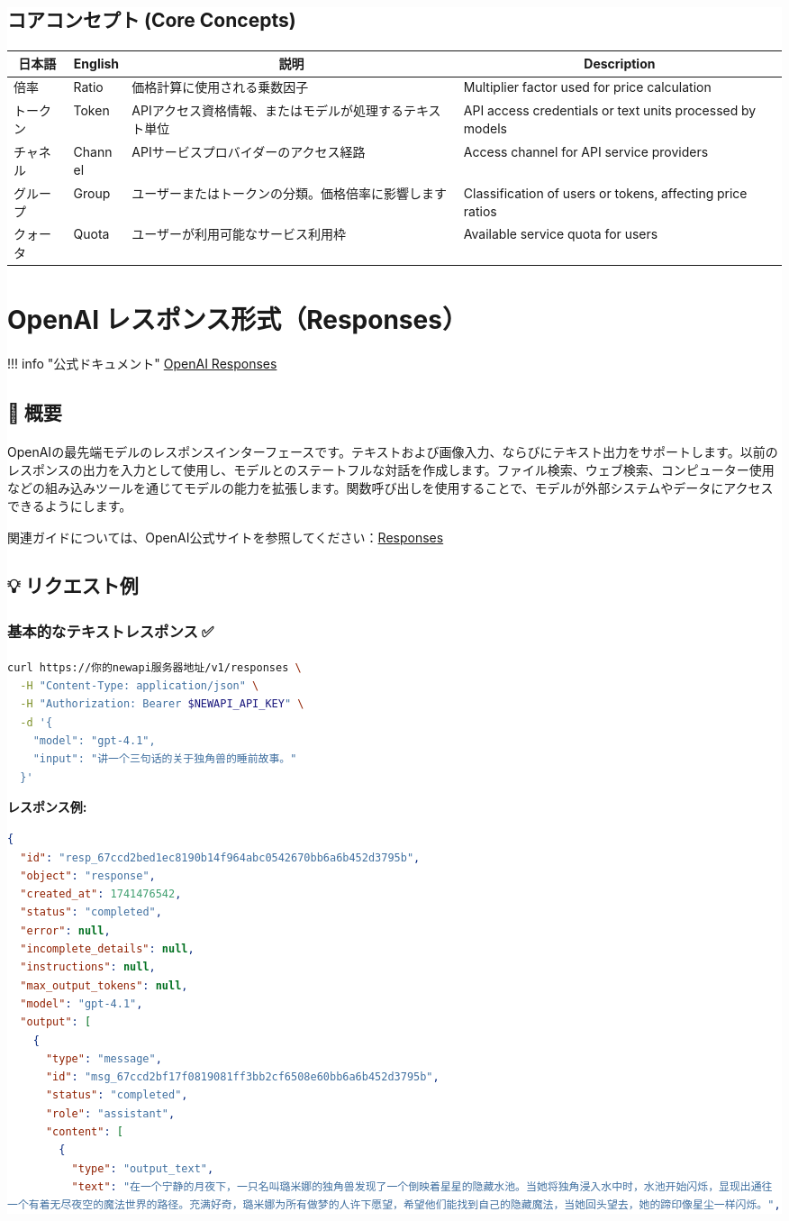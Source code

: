 ## コアコンセプト (Core Concepts)

| 日本語 | English | 説明 | Description |
|------|---------|------|-------------|
| 倍率 | Ratio | 価格計算に使用される乗数因子 | Multiplier factor used for price calculation |
| トークン | Token | APIアクセス資格情報、またはモデルが処理するテキスト単位 | API access credentials or text units processed by models |
| チャネル | Channel | APIサービスプロバイダーのアクセス経路 | Access channel for API service providers |
| グループ | Group | ユーザーまたはトークンの分類。価格倍率に影響します | Classification of users or tokens, affecting price ratios |
| クォータ | Quota | ユーザーが利用可能なサービス利用枠 | Available service quota for users |

# OpenAI レスポンス形式（Responses）

!!! info "公式ドキュメント"
    [OpenAI Responses](https://platform.openai.com/docs/api-reference/responses)

## 📝 概要

OpenAIの最先端モデルのレスポンスインターフェースです。テキストおよび画像入力、ならびにテキスト出力をサポートします。以前のレスポンスの出力を入力として使用し、モデルとのステートフルな対話を作成します。ファイル検索、ウェブ検索、コンピューター使用などの組み込みツールを通じてモデルの能力を拡張します。関数呼び出しを使用することで、モデルが外部システムやデータにアクセスできるようにします。

関連ガイドについては、OpenAI公式サイトを参照してください：[Responses](https://platform.openai.com/docs/guides/responses)

## 💡 リクエスト例

### 基本的なテキストレスポンス ✅

```bash
curl https://你的newapi服务器地址/v1/responses \
  -H "Content-Type: application/json" \
  -H "Authorization: Bearer $NEWAPI_API_KEY" \
  -d '{
    "model": "gpt-4.1",
    "input": "讲一个三句话的关于独角兽的睡前故事。"
  }'
```

**レスポンス例:**

```json
{
  "id": "resp_67ccd2bed1ec8190b14f964abc0542670bb6a6b452d3795b",
  "object": "response",
  "created_at": 1741476542,
  "status": "completed",
  "error": null,
  "incomplete_details": null,
  "instructions": null,
  "max_output_tokens": null,
  "model": "gpt-4.1",
  "output": [
    {
      "type": "message",
      "id": "msg_67ccd2bf17f0819081ff3bb2cf6508e60bb6a6b452d3795b",
      "status": "completed",
      "role": "assistant",
      "content": [
        {
          "type": "output_text",
          "text": "在一个宁静的月夜下，一只名叫璐米娜的独角兽发现了一个倒映着星星的隐藏水池。当她将独角浸入水中时，水池开始闪烁，显现出通往一个有着无尽夜空的魔法世界的路径。充满好奇，璐米娜为所有做梦的人许下愿望，希望他们能找到自己的隐藏魔法，当她回头望去，她的蹄印像星尘一样闪烁。",
```